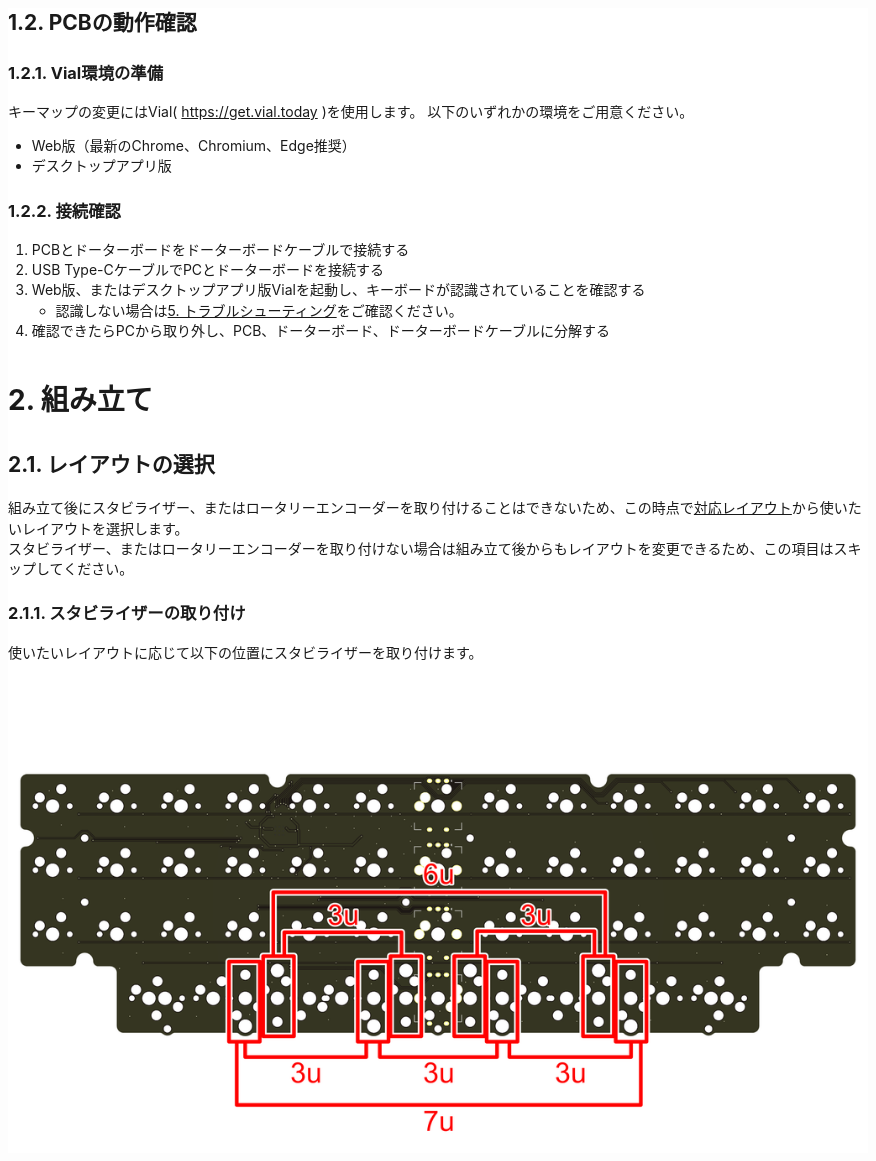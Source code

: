 ## 1.2. PCBの動作確認
### 1.2.1. Vial環境の準備
キーマップの変更にはVial( https://get.vial.today )を使用します。
以下のいずれかの環境をご用意ください。
- Web版（最新のChrome、Chromium、Edge推奨）
- デスクトップアプリ版

### 1.2.2. 接続確認
1. PCBとドーターボードをドーターボードケーブルで接続する
2. USB Type-CケーブルでPCとドーターボードを接続する
3. Web版、またはデスクトップアプリ版Vialを起動し、キーボードが認識されていることを確認する
   - 認識しない場合は[5. トラブルシューティング](#5-トラブルシューティング)をご確認ください。
4. 確認できたらPCから取り外し、PCB、ドーターボード、ドーターボードケーブルに分解する

# 2. 組み立て
## 2.1. レイアウトの選択
組み立て後にスタビライザー、またはロータリーエンコーダーを取り付けることはできないため、この時点で[対応レイアウト](https://www.keyboard-layout-editor.com/#/gists/7c5d01b070eb4d64d19c3d557c21d5dd)から使いたいレイアウトを選択します。  
スタビライザー、またはロータリーエンコーダーを取り付けない場合は組み立て後からもレイアウトを変更できるため、この項目はスキップしてください。

### 2.1.1. スタビライザーの取り付け
使いたいレイアウトに応じて以下の位置にスタビライザーを取り付けます。  
![スタビライザー取り付け場所](./images/deco40_stabilizer.png)
